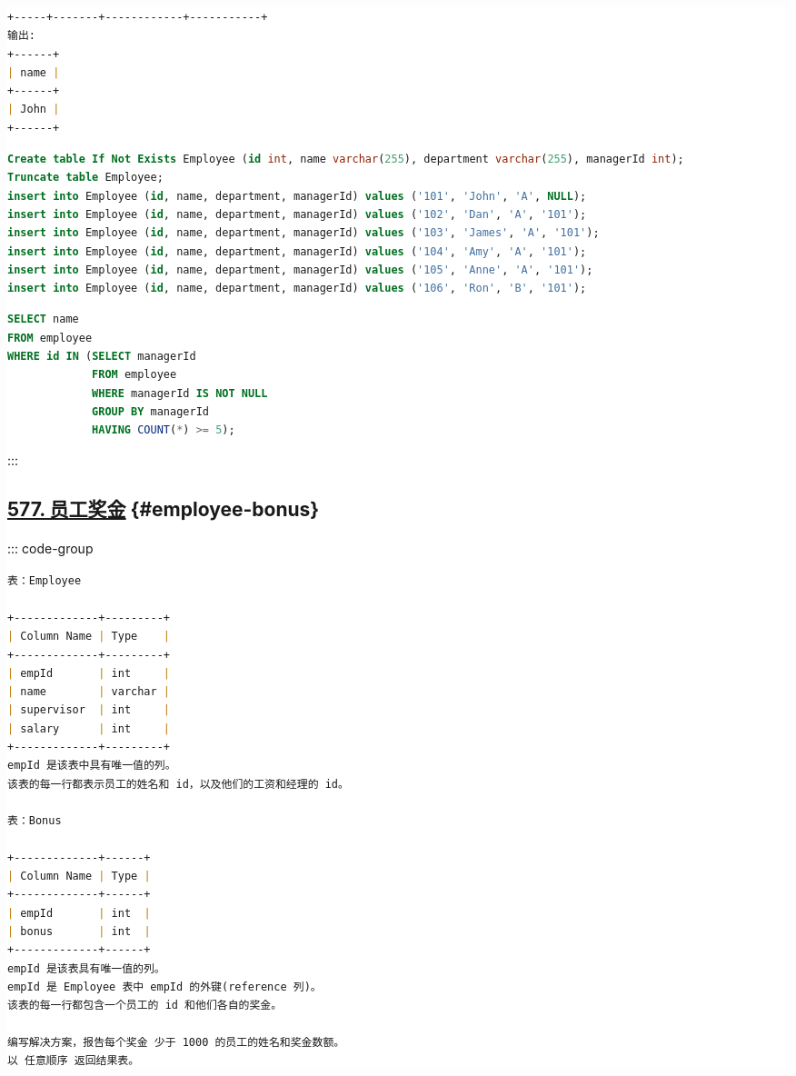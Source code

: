 ```markdown [题目]
+-----+-------+------------+-----------+
输出: 
+------+
| name |
+------+
| John |
+------+
```

```sql [SQL Schema]
Create table If Not Exists Employee (id int, name varchar(255), department varchar(255), managerId int);
Truncate table Employee;
insert into Employee (id, name, department, managerId) values ('101', 'John', 'A', NULL);
insert into Employee (id, name, department, managerId) values ('102', 'Dan', 'A', '101');
insert into Employee (id, name, department, managerId) values ('103', 'James', 'A', '101');
insert into Employee (id, name, department, managerId) values ('104', 'Amy', 'A', '101');
insert into Employee (id, name, department, managerId) values ('105', 'Anne', 'A', '101');
insert into Employee (id, name, department, managerId) values ('106', 'Ron', 'B', '101');
```

```sql [答案]
SELECT name
FROM employee
WHERE id IN (SELECT managerId
             FROM employee
             WHERE managerId IS NOT NULL
             GROUP BY managerId
             HAVING COUNT(*) >= 5);
```

:::

## [577. 员工奖金](https://leetcode.cn/problems/employee-bonus/) {#employee-bonus}

::: code-group

```markdown [题目]
表：Employee 

+-------------+---------+
| Column Name | Type    |
+-------------+---------+
| empId       | int     |
| name        | varchar |
| supervisor  | int     |
| salary      | int     |
+-------------+---------+
empId 是该表中具有唯一值的列。
该表的每一行都表示员工的姓名和 id，以及他们的工资和经理的 id。

表：Bonus

+-------------+------+
| Column Name | Type |
+-------------+------+
| empId       | int  |
| bonus       | int  |
+-------------+------+
empId 是该表具有唯一值的列。
empId 是 Employee 表中 empId 的外键(reference 列)。
该表的每一行都包含一个员工的 id 和他们各自的奖金。
 
编写解决方案，报告每个奖金 少于 1000 的员工的姓名和奖金数额。
以 任意顺序 返回结果表。
```